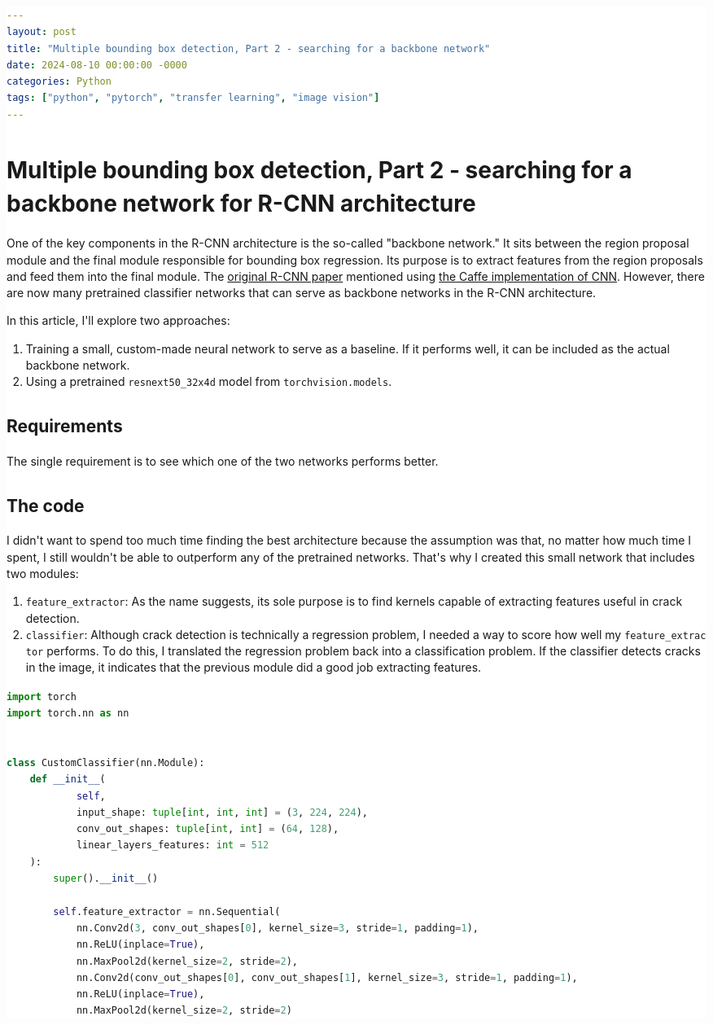 ```yaml
---
layout: post
title: "Multiple bounding box detection, Part 2 - searching for a backbone network"
date: 2024-08-10 00:00:00 -0000
categories: Python
tags: ["python", "pytorch", "transfer learning", "image vision"]
---
```


# Multiple bounding box detection, Part 2 - searching for a backbone network for R-CNN architecture

One of the key components in the R-CNN architecture is the so-called "backbone network." It sits between the region proposal module and the final module responsible for bounding box regression. Its purpose is to extract features from the region proposals and feed them into the final module. The [original R-CNN paper](https://arxiv.org/pdf/1311.2524v5) mentioned using [the Caffe implementation of CNN](https://caffe.berkeleyvision.org/). However, there are now many pretrained classifier networks that can serve as backbone networks in the R-CNN architecture. 

In this article, I'll explore two approaches:

1. Training a small, custom-made neural network to serve as a baseline. If it performs well, it can be included as the actual backbone network.
2. Using a pretrained `resnext50_32x4d` model from `torchvision.models`.

## Requirements

The single requirement is to see which one of the two networks performs better.

## The code

I didn't want to spend too much time finding the best architecture because the assumption was that, no matter how much time I spent, I still wouldn't be able to outperform any of the pretrained networks. That's why I created this small network that includes two modules:

1. `feature_extractor`: As the name suggests, its sole purpose is to find kernels capable of extracting features useful in crack detection.
2. `classifier`: Although crack detection is technically a regression problem, I needed a way to score how well my `feature_extractor` performs. To do this, I translated the regression problem back into a classification problem. If the classifier detects cracks in the image, it indicates that the previous module did a good job extracting features.

```python
import torch
import torch.nn as nn


class CustomClassifier(nn.Module):
    def __init__(
            self,
            input_shape: tuple[int, int, int] = (3, 224, 224),
            conv_out_shapes: tuple[int, int] = (64, 128),
            linear_layers_features: int = 512
    ):
        super().__init__()

        self.feature_extractor = nn.Sequential(
            nn.Conv2d(3, conv_out_shapes[0], kernel_size=3, stride=1, padding=1),
            nn.ReLU(inplace=True),
            nn.MaxPool2d(kernel_size=2, stride=2),
            nn.Conv2d(conv_out_shapes[0], conv_out_shapes[1], kernel_size=3, stride=1, padding=1),
            nn.ReLU(inplace=True),
            nn.MaxPool2d(kernel_size=2, stride=2)
```